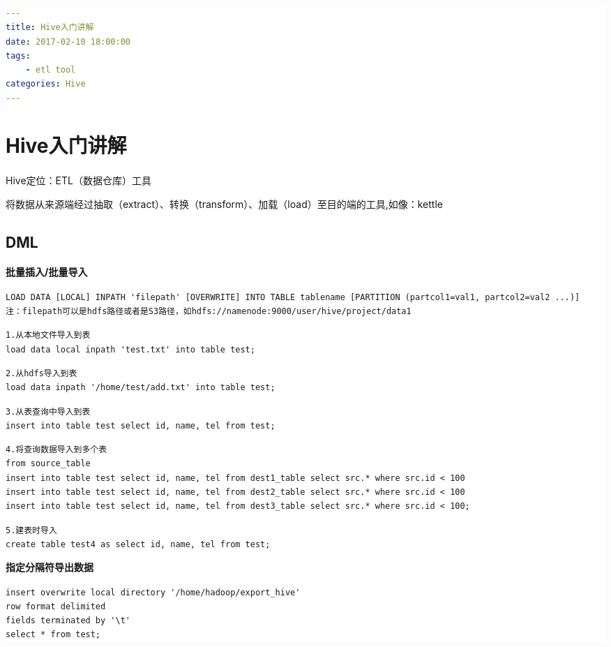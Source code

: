```yaml
---
title: Hive入门讲解
date: 2017-02-10 18:00:00
tags:
    - etl tool
categories: Hive
---
```

# Hive入门讲解
Hive定位：ETL（数据仓库）工具

将数据从来源端经过抽取（extract）、转换（transform）、加载（load）至目的端的工具,如像：kettle	

## DML

**批量插入/批量导入**
```
LOAD DATA [LOCAL] INPATH 'filepath' [OVERWRITE] INTO TABLE tablename [PARTITION (partcol1=val1, partcol2=val2 ...)]
注：filepath可以是hdfs路径或者是S3路径，如hdfs://namenode:9000/user/hive/project/data1
```
```
1.从本地文件导入到表
load data local inpath 'test.txt' into table test;
```
```
2.从hdfs导入到表
load data inpath '/home/test/add.txt' into table test;
```
```
3.从表查询中导入到表
insert into table test select id, name, tel from test;
```
```
4.将查询数据导入到多个表
from source_table
insert into table test select id, name, tel from dest1_table select src.* where src.id < 100
insert into table test select id, name, tel from dest2_table select src.* where src.id < 100
insert into table test select id, name, tel from dest3_table select src.* where src.id < 100;
```
```
5.建表时导入
create table test4 as select id, name, tel from test;
```

**指定分隔符导出数据**

```
insert overwrite local directory '/home/hadoop/export_hive' 
row format delimited 
fields terminated by '\t' 
select * from test;
```
